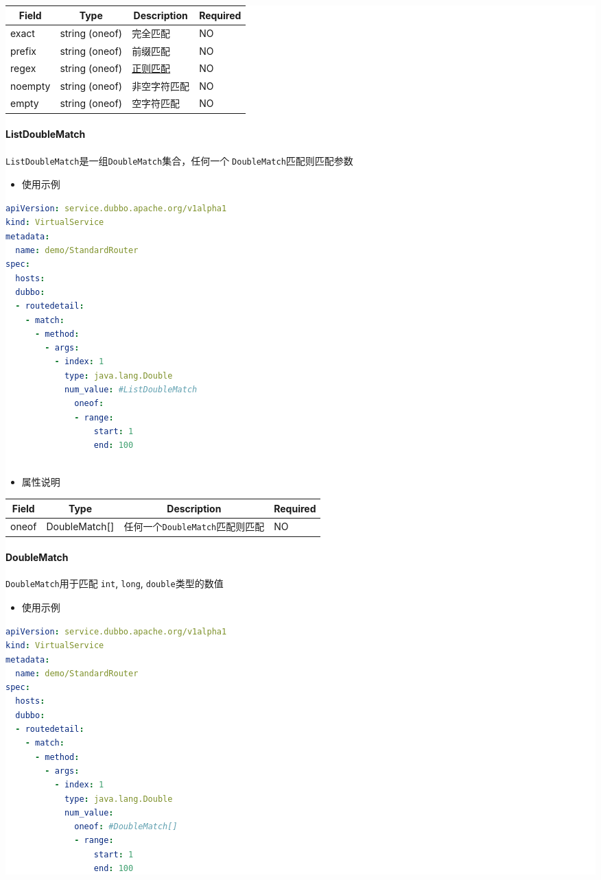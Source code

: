 | Field | Type | Description | Required |
| --- | --- | --- | --- |
| exact | string (oneof)  | 完全匹配 | NO |
| prefix | string (oneof)  | 前缀匹配 | NO |
| regex | string (oneof)  | [正则匹配](https://github.com/google/re2/wiki/Syntax)  | NO |
| noempty | string (oneof)  | 非空字符匹配 | NO |
| empty | string (oneof)  | 空字符匹配 | NO |


#### ListDoubleMatch
`ListDoubleMatch`是一组`DoubleMatch`集合，任何一个 `DoubleMatch`匹配则匹配参数
+ 使用示例
```yaml
apiVersion: service.dubbo.apache.org/v1alpha1
kind: VirtualService
metadata:
  name: demo/StandardRouter
spec:
  hosts:
  dubbo:
  - routedetail:
    - match:
      - method:
        - args:
          - index: 1
            type: java.lang.Double
            num_value: #ListDoubleMatch
              oneof:
              - range:
                  start: 1
                  end: 100
                  
```
+ 属性说明

| Field | Type | Description | Required |
| --- | --- | --- | --- |
| oneof | DoubleMatch[] | 任何一个`DoubleMatch`匹配则匹配 | NO |

#### DoubleMatch
`DoubleMatch`用于匹配 `int`, `long`, `double`类型的数值

+ 使用示例
```yaml
apiVersion: service.dubbo.apache.org/v1alpha1
kind: VirtualService
metadata:
  name: demo/StandardRouter
spec:
  hosts:
  dubbo:
  - routedetail:
    - match:
      - method:
        - args:
          - index: 1
            type: java.lang.Double
            num_value:
              oneof: #DoubleMatch[]
              - range:
                  start: 1
                  end: 100
```